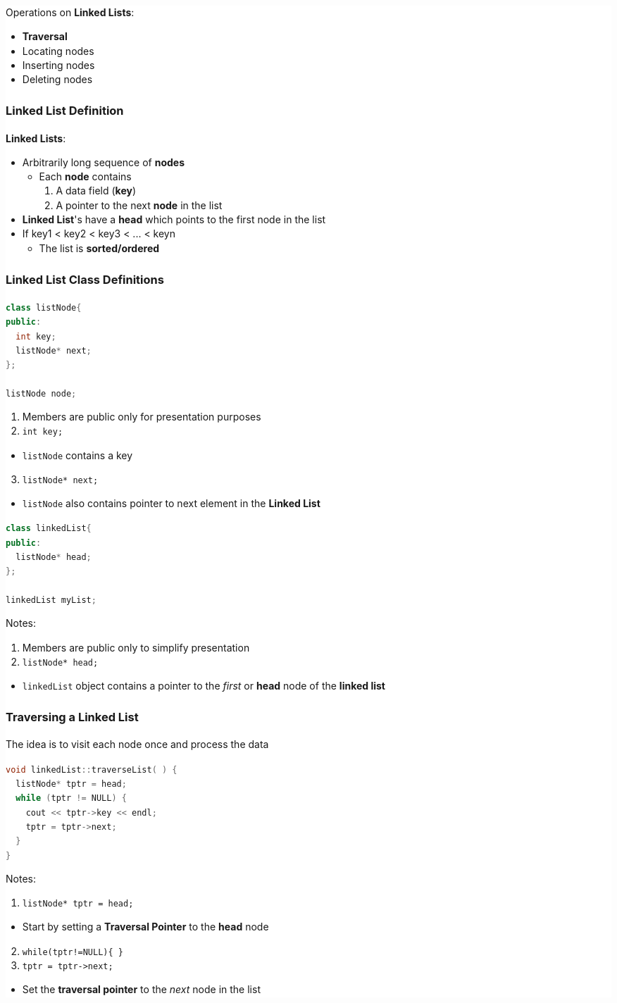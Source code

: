 Operations on **Linked Lists**:
* **Traversal**
* Locating nodes
* Inserting nodes
* Deleting nodes

### Linked List Definition

**Linked Lists**:
* Arbitrarily long sequence of **nodes**
  * Each **node** contains
    1. A data field (**key**)
    2. A pointer to the next **node** in the list
* **Linked List**'s have a **head** which points to the first node in the list
* If key1 < key2 < key3 < ... < keyn
  * The list is **sorted/ordered**

### Linked List Class Definitions

```c++
class listNode{
public:
  int key;
  listNode* next;
};

listNode node;
```
1. Members are public only for presentation purposes
2. `int key;`
  * `listNode` contains a key
3. `listNode* next;`
  * `listNode` also contains pointer to next element in the **Linked List**

```c++
class linkedList{
public:
  listNode* head;
};

linkedList myList;
```
Notes:
1. Members are public only to simplify presentation
2. `listNode* head;`
  * `linkedList` object contains a pointer to the *first* or **head** node of the **linked list**

### Traversing a Linked List

The idea is to visit each node once and process the data

```c++
void linkedList::traverseList( ) {
  listNode* tptr = head;
  while (tptr != NULL) {
    cout << tptr->key << endl;
    tptr = tptr->next;
  }
}
```
Notes:
1. `listNode* tptr = head;`
  * Start by setting a **Traversal Pointer** to the **head** node
2. `while(tptr!=NULL){ }`
3. `tptr = tptr->next;`
  * Set the **traversal pointer** to the *next* node in the list